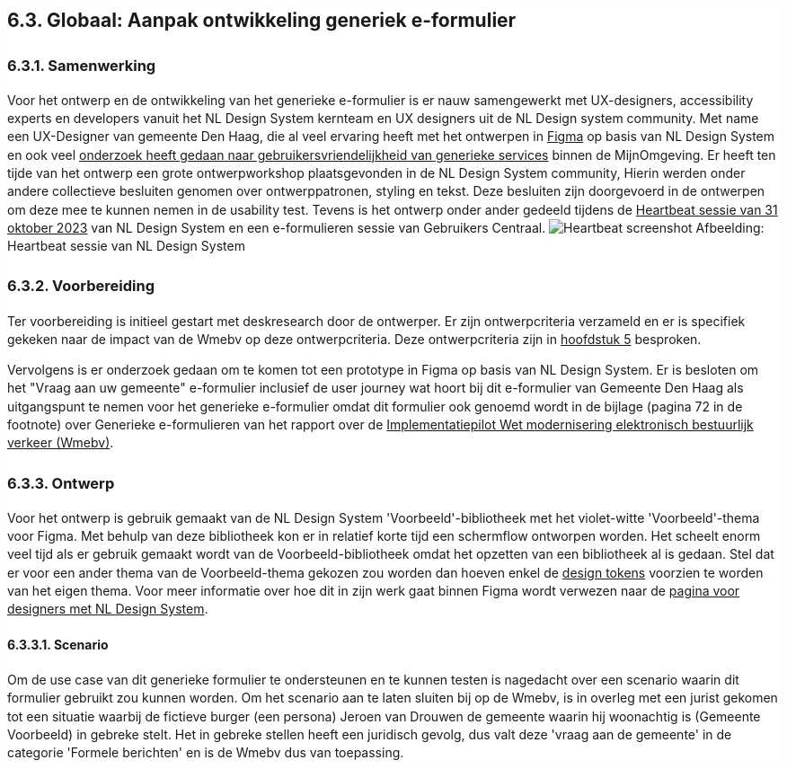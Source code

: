## 6.3. Globaal: Aanpak ontwikkeling generiek e-formulier

### 6.3.1. Samenwerking

Voor het ontwerp en de ontwikkeling van het generieke e-formulier is er nauw samengewerkt met UX-designers, accessibility experts en developers vanuit het NL Design System kernteam en UX designers uit de NL Design system community. Met name een UX-Designer van gemeente Den Haag, die al veel ervaring heeft met het ontwerpen in [Figma](https://www.figma.com/design/) op basis van NL Design System en ook veel [onderzoek heeft gedaan naar gebruikersvriendelijkheid van generieke services](https://vng.nl/artikelen/ux-onderzoek-generieke-services) binnen de MijnOmgeving. Er heeft ten tijde van het ontwerp een grote ontwerpworkshop plaatsgevonden in de NL Design System community, Hierin werden onder andere collectieve besluiten genomen over ontwerppatronen, styling en tekst. Deze besluiten zijn doorgevoerd in de ontwerpen om deze mee te kunnen nemen in de usability test. Tevens is het ontwerp onder ander gedeeld tijdens de [Heartbeat sessie van 31 oktober 2023](https://nldesignsystem.nl/events/heartbeat/#heartbeat) van NL Design System en een e-formulieren sessie van Gebruikers Centraal.
![Heartbeat screenshot](.media/Heartbeart_screenshot.png)
Afbeelding: Heartbeat sessie van NL Design System

### 6.3.2. Voorbereiding

Ter voorbereiding is initieel gestart met deskresearch door de ontwerper. Er zijn ontwerpcriteria verzameld en er is specifiek gekeken naar de impact van de Wmebv op deze ontwerpcriteria. Deze ontwerpcriteria zijn in [hoofdstuk 5](#5-theorie-ontwerpcriteria-voor-het-ontwerpen-en-toetsen-van-e-formulieren-en-notificaties) besproken.

Vervolgens is er onderzoek gedaan om te komen tot een prototype in Figma op basis van NL Design System. Er is besloten om het "Vraag aan uw gemeente" e-formulier inclusief de user journey wat hoort bij dit e-formulier van Gemeente Den Haag als uitgangspunt te nemen voor het generieke e-formulier omdat dit formulier ook genoemd wordt in de bijlage (pagina 72 in de footnote) over Generieke e-formulieren van het rapport over de [Implementatiepilot Wet modernisering elektronisch bestuurlijk verkeer (Wmebv)](https://vng.nl/brieven/verslag-pilots-wetsvoorstel-wet-modernisering-elektronisch-bestuurlijk-verkeer-wmebv).

### 6.3.3. Ontwerp

Voor het ontwerp is gebruik gemaakt van de NL Design System 'Voorbeeld'-bibliotheek met het violet-witte 'Voorbeeld'-thema voor Figma. Met behulp van deze bibliotheek kon er in relatief korte tijd een schermflow ontworpen worden. Het scheelt enorm veel tijd als er gebruik gemaakt wordt van de Voorbeeld-bibliotheek omdat het opzetten van een bibliotheek al is gedaan. Stel dat er voor een ander thema van de Voorbeeld-thema gekozen zou worden dan hoeven enkel de [design tokens](#621-design-tokens) voorzien te worden van het eigen thema. Voor meer informatie over hoe dit in zijn werk gaat binnen Figma wordt verwezen naar de [pagina voor designers met NL Design System](https://nldesignsystem.nl/meedoen/als-designer/overzicht).

#### 6.3.3.1. Scenario

Om de use case van dit generieke formulier te ondersteunen en te kunnen testen is nagedacht over een scenario waarin dit formulier gebruikt zou kunnen worden. Om het scenario aan te laten sluiten bij op de Wmebv, is in overleg met een jurist gekomen tot een situatie waarbij de fictieve burger (een persona) Jeroen van Drouwen de gemeente waarin hij woonachtig is (Gemeente Voorbeeld) in gebreke stelt. Het in gebreke stellen heeft een juridisch gevolg, dus valt deze 'vraag aan de gemeente' in de categorie 'Formele berichten' en is de Wmebv dus van toepassing.
